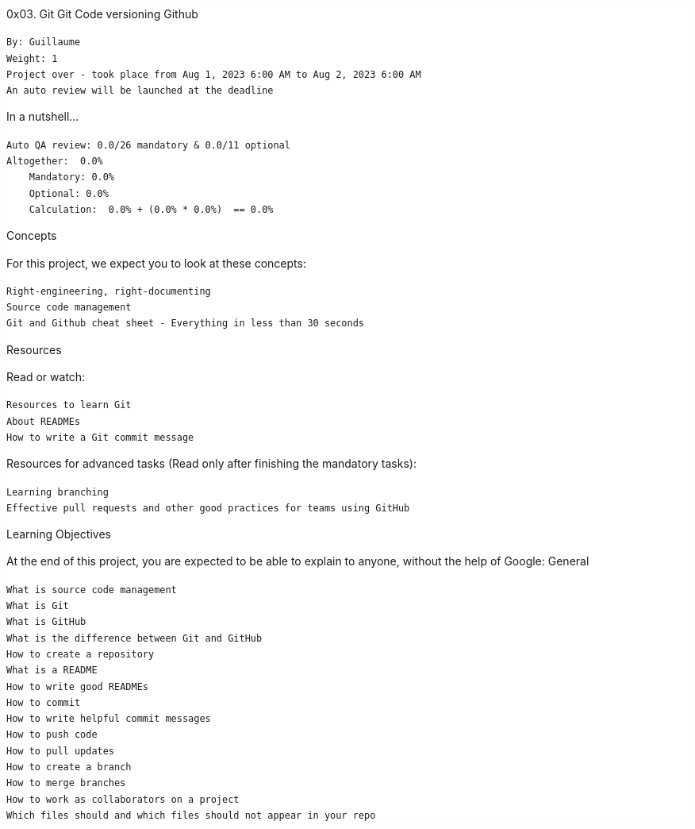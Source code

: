 
0x03. Git
Git Code versioning Github

    By: Guillaume
    Weight: 1
    Project over - took place from Aug 1, 2023 6:00 AM to Aug 2, 2023 6:00 AM
    An auto review will be launched at the deadline

In a nutshell…

    Auto QA review: 0.0/26 mandatory & 0.0/11 optional
    Altogether:  0.0%
        Mandatory: 0.0%
        Optional: 0.0%
        Calculation:  0.0% + (0.0% * 0.0%)  == 0.0%

Concepts

For this project, we expect you to look at these concepts:

    Right-engineering, right-documenting
    Source code management
    Git and Github cheat sheet - Everything in less than 30 seconds

Resources

Read or watch:

    Resources to learn Git
    About READMEs
    How to write a Git commit message

Resources for advanced tasks (Read only after finishing the mandatory tasks):

    Learning branching
    Effective pull requests and other good practices for teams using GitHub

Learning Objectives

At the end of this project, you are expected to be able to explain to anyone, without the help of Google:
General

    What is source code management
    What is Git
    What is GitHub
    What is the difference between Git and GitHub
    How to create a repository
    What is a README
    How to write good READMEs
    How to commit
    How to write helpful commit messages
    How to push code
    How to pull updates
    How to create a branch
    How to merge branches
    How to work as collaborators on a project
    Which files should and which files should not appear in your repo
